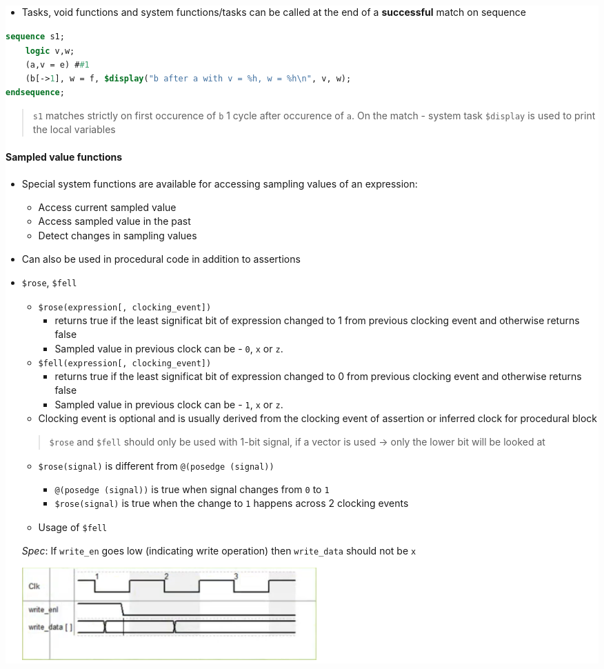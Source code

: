 - Tasks, void functions and system functions/tasks can be called at the end of a **successful** match on sequence

```sv
sequence s1;
    logic v,w;
    (a,v = e) ##1
    (b[->1], w = f, $display("b after a with v = %h, w = %h\n", v, w);
endsequence;
```

> `s1` matches strictly on first occurence of `b` 1 cycle after occurence of `a`. On the match - system task `$display` is used to print the local variables

#### Sampled value functions

- Special system functions are available for accessing sampling values of an expression:

  - Access current sampled value
  - Access sampled value in the past
  - Detect changes in sampling values

- Can also be used in procedural code in addition to assertions

- `$rose`, `$fell`

  - `$rose(expression[, clocking_event])`
    - returns true if the least significat bit of expression changed to 1 from previous clocking event and otherwise returns false
    - Sampled value in previous clock can be - `0`, `x` or `z`.
  - `$fell(expression[, clocking_event])`
    - returns true if the least significat bit of expression changed to 0 from previous clocking event and otherwise returns false
    - Sampled value in previous clock can be - `1`, `x` or `z`.
  - Clocking event is optional and is usually derived from the clocking event of assertion or inferred clock for procedural block

  > `$rose` and `$fell` should only be used with 1-bit signal, if a vector is used -> only the lower bit will be looked at

  - `$rose(signal)` is different from `@(posedge (signal))`

    - `@(posedge (signal))` is true when signal changes from `0` to `1`
    - `$rose(signal)` is true when the change to `1` happens across 2 clocking events

  - Usage of `$fell`

  _Spec_: If `write_en` goes low (indicating write operation) then `write_data` should not be `x`

  ![](/note_img/fell_spec_example.png)
